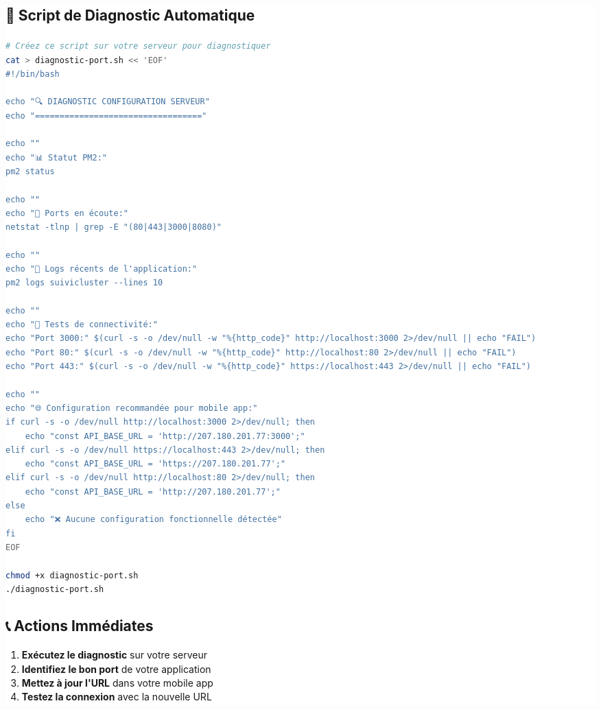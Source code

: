 ## 🔧 **Script de Diagnostic Automatique**

```bash
# Créez ce script sur votre serveur pour diagnostiquer
cat > diagnostic-port.sh << 'EOF'
#!/bin/bash

echo "🔍 DIAGNOSTIC CONFIGURATION SERVEUR"
echo "=================================="

echo ""
echo "📊 Statut PM2:"
pm2 status

echo ""
echo "🔌 Ports en écoute:"
netstat -tlnp | grep -E "(80|443|3000|8080)"

echo ""
echo "📝 Logs récents de l'application:"
pm2 logs suivicluster --lines 10

echo ""
echo "🧪 Tests de connectivité:"
echo "Port 3000:" $(curl -s -o /dev/null -w "%{http_code}" http://localhost:3000 2>/dev/null || echo "FAIL")
echo "Port 80:" $(curl -s -o /dev/null -w "%{http_code}" http://localhost:80 2>/dev/null || echo "FAIL")
echo "Port 443:" $(curl -s -o /dev/null -w "%{http_code}" https://localhost:443 2>/dev/null || echo "FAIL")

echo ""
echo "🌐 Configuration recommandée pour mobile app:"
if curl -s -o /dev/null http://localhost:3000 2>/dev/null; then
    echo "const API_BASE_URL = 'http://207.180.201.77:3000';"
elif curl -s -o /dev/null https://localhost:443 2>/dev/null; then
    echo "const API_BASE_URL = 'https://207.180.201.77';"
elif curl -s -o /dev/null http://localhost:80 2>/dev/null; then
    echo "const API_BASE_URL = 'http://207.180.201.77';"
else
    echo "❌ Aucune configuration fonctionnelle détectée"
fi
EOF

chmod +x diagnostic-port.sh
./diagnostic-port.sh
```

## 📞 **Actions Immédiates**

1. **Exécutez le diagnostic** sur votre serveur
2. **Identifiez le bon port** de votre application
3. **Mettez à jour l'URL** dans votre mobile app
4. **Testez la connexion** avec la nouvelle URL
